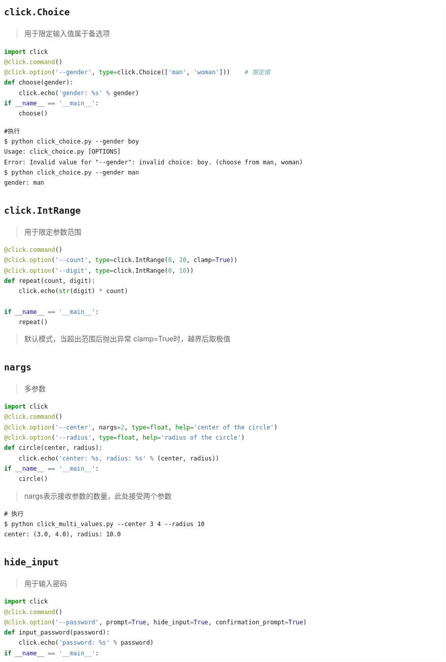 ## `click.Choice`
>用于限定输入值属于备选项
```python
import click
@click.command()
@click.option('--gender', type=click.Choice(['man', 'woman']))    # 限定值
def choose(gender):
    click.echo('gender: %s' % gender)
if __name__ == '__main__':
    choose()
```
```shell
#执行
$ python click_choice.py --gender boy
Usage: click_choice.py [OPTIONS]
Error: Invalid value for "--gender": invalid choice: boy. (choose from man, woman)
$ python click_choice.py --gender man
gender: man
```

## `click.IntRange`
>用于限定参数范围
```python
@click.command()
@click.option('--count', type=click.IntRange(0, 20, clamp=True))
@click.option('--digit', type=click.IntRange(0, 10))
def repeat(count, digit):
    click.echo(str(digit) * count)

if __name__ == '__main__':
    repeat()
```
>默认模式，当超出范围后抛出异常
>clamp=True时，越界后取极值

## `nargs`
>多参数
```python
import click
@click.command()
@click.option('--center', nargs=2, type=float, help='center of the circle')
@click.option('--radius', type=float, help='radius of the circle')
def circle(center, radius):
    click.echo('center: %s, radius: %s' % (center, radius))
if __name__ == '__main__':
    circle()
```
>nargs表示接收参数的数量，此处接受两个参数
```shell
# 执行
$ python click_multi_values.py --center 3 4 --radius 10
center: (3.0, 4.0), radius: 10.0
```
## `hide_input`
>用于输入密码
```python
import click
@click.command()
@click.option('--password', prompt=True, hide_input=True, confirmation_prompt=True)
def input_password(password):
    click.echo('password: %s' % password)
if __name__ == '__main__':
```